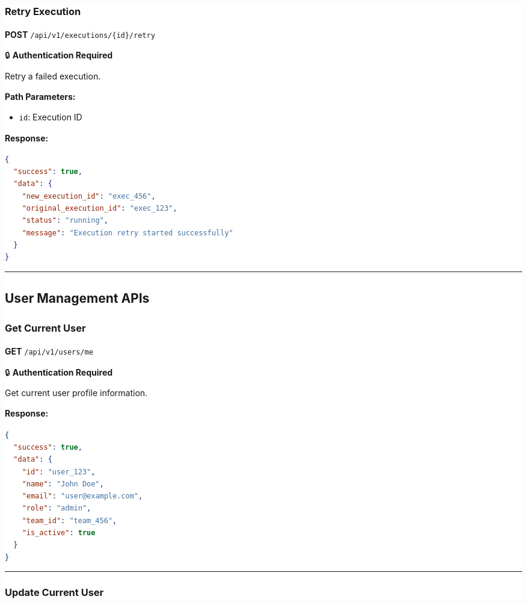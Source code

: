 
### Retry Execution

**POST** `/api/v1/executions/{id}/retry`

🔒 **Authentication Required**

Retry a failed execution.

**Path Parameters:**
- `id`: Execution ID

**Response:**
```json
{
  "success": true,
  "data": {
    "new_execution_id": "exec_456",
    "original_execution_id": "exec_123",
    "status": "running",
    "message": "Execution retry started successfully"
  }
}
```

---

## User Management APIs

### Get Current User

**GET** `/api/v1/users/me`

🔒 **Authentication Required**

Get current user profile information.

**Response:**
```json
{
  "success": true,
  "data": {
    "id": "user_123",
    "name": "John Doe",
    "email": "user@example.com",
    "role": "admin",
    "team_id": "team_456",
    "is_active": true
  }
}
```

---

### Update Current User
